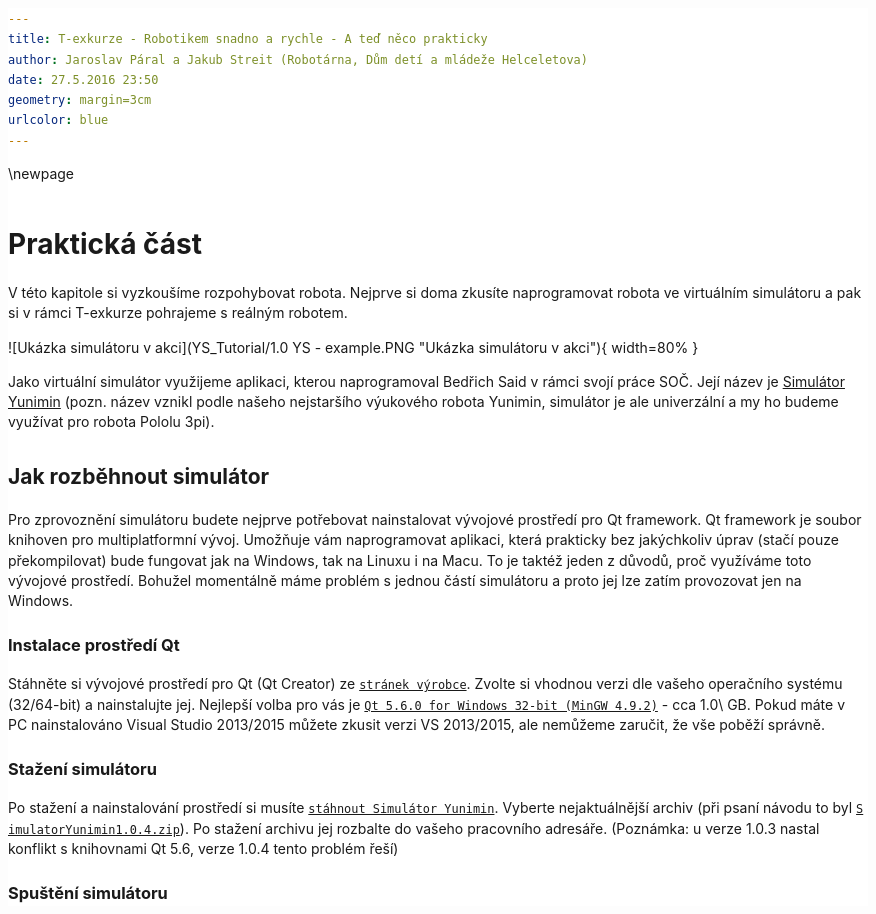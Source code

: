 ```yaml
---
title: T-exkurze - Robotikem snadno a rychle - A teď něco prakticky
author: Jaroslav Páral a Jakub Streit (Robotárna, Dům detí a mládeže Helceletova)
date: 27.5.2016 23:50
geometry: margin=3cm
urlcolor: blue
---
```


\newpage

# Praktická část

V této kapitole si vyzkoušíme rozpohybovat robota. Nejprve si doma zkusíte naprogramovat robota ve virtuálním simulátoru a pak si v rámci T-exkurze pohrajeme s reálným robotem.

![Ukázka simulátoru v akci](YS_Tutorial/1.0 YS - example.PNG "Ukázka simulátoru v akci"){ width=80% }

Jako virtuální simulátor využijeme aplikaci, kterou naprogramoval Bedřich Said v rámci svojí práce SOČ. Její název je [Simulátor Yunimin](https://bitbucket.org/bsaid/simulator-yunimin) (pozn. název vznikl podle našeho nejstaršího výukového robota Yunimin, simulátor je ale univerzální a my ho budeme využívat pro robota Pololu 3pi). 

## Jak rozběhnout simulátor

Pro zprovoznění simulátoru budete nejprve potřebovat nainstalovat vývojové prostředí pro Qt framework. Qt framework je soubor knihoven pro multiplatformní vývoj. Umožňuje vám  naprogramovat aplikaci, která prakticky bez jakýchkoliv úprav (stačí pouze překompilovat) bude fungovat jak na Windows, tak na Linuxu i na Macu. To je taktéž jeden z důvodů, proč využíváme toto vývojové prostředí. Bohužel momentálně máme problém s jednou částí simulátoru a proto jej lze zatím provozovat jen na Windows.

### Instalace prostředí Qt

Stáhněte si vývojové prostředí pro Qt (Qt Creator) ze [`stránek výrobce`](https://www.qt.io/download-open-source/). Zvolte si vhodnou verzi dle vašeho operačního systému (32/64-bit) a nainstalujte jej. Nejlepší volba pro vás je [`Qt 5.6.0 for Windows 32-bit (MinGW 4.9.2)`](http://download.qt.io/official_releases/qt/5.6/5.6.0/qt-opensource-windows-x86-mingw492-5.6.0.exe) - cca 1.0\ GB. Pokud máte v PC nainstalováno Visual Studio 2013/2015 můžete zkusit verzi VS 2013/2015, ale nemůžeme zaručit, že vše poběží správně.

### Stažení simulátoru

Po stažení a nainstalování prostředí si musíte [`stáhnout Simulátor Yunimin`](https://bitbucket.org/bsaid/simulator-yunimin/downloads). Vyberte nejaktuálnější archiv (při psaní návodu to byl [`SimulatorYunimin1.0.4.zip`](https://bitbucket.org/bsaid/simulator-yunimin/downloads/SimulatorYunimin1.0.4.zip)). Po stažení archivu jej rozbalte do vašeho pracovního adresáře. (Poznámka: u verze 1.0.3 nastal konflikt s knihovnami Qt 5.6, verze 1.0.4 tento problém řeší)

### Spuštění simulátoru
